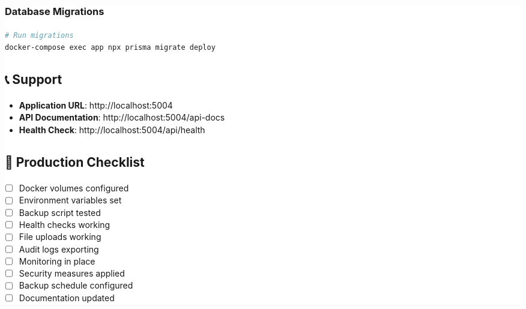 ### **Database Migrations**
```bash
# Run migrations
docker-compose exec app npx prisma migrate deploy
```

## 📞 Support

- **Application URL**: http://localhost:5004
- **API Documentation**: http://localhost:5004/api-docs
- **Health Check**: http://localhost:5004/api/health

## 🎯 Production Checklist

- [ ] Docker volumes configured
- [ ] Environment variables set
- [ ] Backup script tested
- [ ] Health checks working
- [ ] File uploads working
- [ ] Audit logs exporting
- [ ] Monitoring in place
- [ ] Security measures applied
- [ ] Backup schedule configured
- [ ] Documentation updated
